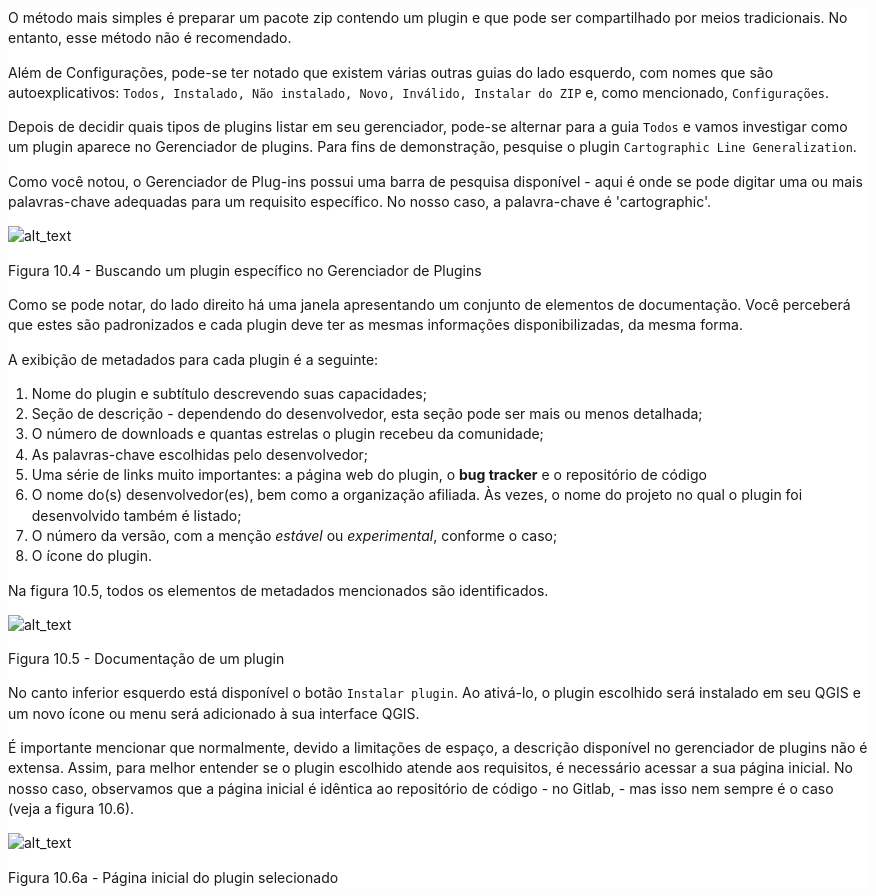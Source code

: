 O método mais simples é preparar um pacote zip contendo um plugin e que pode ser compartilhado por meios tradicionais. No entanto, esse método não é recomendado.

Além de Configurações, pode-se ter notado que existem várias outras guias do lado esquerdo, com nomes que são autoexplicativos: `Todos, Instalado, Não instalado, Novo, Inválido, Instalar do ZIP` e, como mencionado, `Configurações`.

Depois de decidir quais tipos de plugins listar em seu gerenciador, pode-se alternar para a guia `Todos` e vamos investigar como um plugin aparece no Gerenciador de plugins. Para fins de demonstração, pesquise o plugin `Cartographic Line Generalization`.  

Como você notou, o Gerenciador de Plug-ins possui uma barra de pesquisa disponível - aqui é onde se pode digitar uma ou mais palavras-chave adequadas para um requisito específico. No nosso caso, a palavra-chave é 'cartographic'.


![alt_text](media/fig104.png "image_tooltip")

Figura 10.4 - Buscando um plugin específico no Gerenciador de Plugins

Como se pode notar, do lado direito há uma janela apresentando um conjunto de elementos de documentação. Você perceberá que estes são padronizados e cada plugin deve ter as mesmas informações disponibilizadas, da mesma forma.

A exibição de metadados para cada plugin é a seguinte:


1. Nome do plugin e subtítulo descrevendo suas capacidades;
2. Seção de descrição - dependendo do desenvolvedor, esta seção pode ser mais ou menos detalhada;
3. O número de downloads e quantas estrelas o plugin recebeu da comunidade;
4. As palavras-chave escolhidas pelo desenvolvedor;
5. Uma série de links muito importantes: a página web do plugin, o **bug tracker** e o repositório de código
6. O nome do(s) desenvolvedor(es), bem como a organização afiliada. Às vezes, o nome do projeto no qual o plugin foi desenvolvido também é listado;
7. O número da versão, com a menção _estável_ ou _experimental_, conforme o caso;
8. O ícone do plugin.

Na figura 10.5, todos os elementos de metadados mencionados são identificados.


![alt_text](media/fig105.png "image_tooltip")

Figura 10.5 - Documentação de um plugin

No canto inferior esquerdo está disponível o botão `Instalar plugin`. Ao ativá-lo, o plugin escolhido será instalado em seu QGIS e um novo ícone ou menu será adicionado à sua interface QGIS.

É importante mencionar que normalmente, devido a limitações de espaço, a descrição disponível no gerenciador de plugins não é extensa. Assim, para melhor entender se o plugin escolhido atende aos requisitos, é necessário acessar a sua página inicial. No nosso caso, observamos que a página inicial é idêntica ao repositório de código - no Gitlab, - mas isso nem sempre é o caso (veja a figura 10.6).


![alt_text](media/fig106_a.png "image_tooltip")

Figura 10.6a - Página inicial do plugin selecionado
